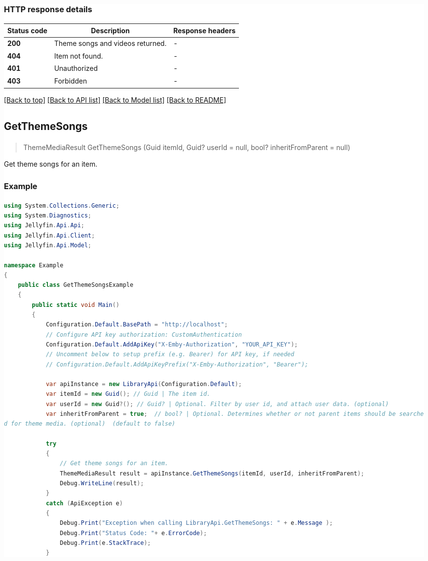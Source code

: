 
### HTTP response details
| Status code | Description | Response headers |
|-------------|-------------|------------------|
| **200** | Theme songs and videos returned. |  -  |
| **404** | Item not found. |  -  |
| **401** | Unauthorized |  -  |
| **403** | Forbidden |  -  |

[[Back to top]](#)
[[Back to API list]](../README.md#documentation-for-api-endpoints)
[[Back to Model list]](../README.md#documentation-for-models)
[[Back to README]](../README.md)


## GetThemeSongs

> ThemeMediaResult GetThemeSongs (Guid itemId, Guid? userId = null, bool? inheritFromParent = null)

Get theme songs for an item.

### Example

```csharp
using System.Collections.Generic;
using System.Diagnostics;
using Jellyfin.Api.Api;
using Jellyfin.Api.Client;
using Jellyfin.Api.Model;

namespace Example
{
    public class GetThemeSongsExample
    {
        public static void Main()
        {
            Configuration.Default.BasePath = "http://localhost";
            // Configure API key authorization: CustomAuthentication
            Configuration.Default.AddApiKey("X-Emby-Authorization", "YOUR_API_KEY");
            // Uncomment below to setup prefix (e.g. Bearer) for API key, if needed
            // Configuration.Default.AddApiKeyPrefix("X-Emby-Authorization", "Bearer");

            var apiInstance = new LibraryApi(Configuration.Default);
            var itemId = new Guid(); // Guid | The item id.
            var userId = new Guid?(); // Guid? | Optional. Filter by user id, and attach user data. (optional) 
            var inheritFromParent = true;  // bool? | Optional. Determines whether or not parent items should be searched for theme media. (optional)  (default to false)

            try
            {
                // Get theme songs for an item.
                ThemeMediaResult result = apiInstance.GetThemeSongs(itemId, userId, inheritFromParent);
                Debug.WriteLine(result);
            }
            catch (ApiException e)
            {
                Debug.Print("Exception when calling LibraryApi.GetThemeSongs: " + e.Message );
                Debug.Print("Status Code: "+ e.ErrorCode);
                Debug.Print(e.StackTrace);
            }
```